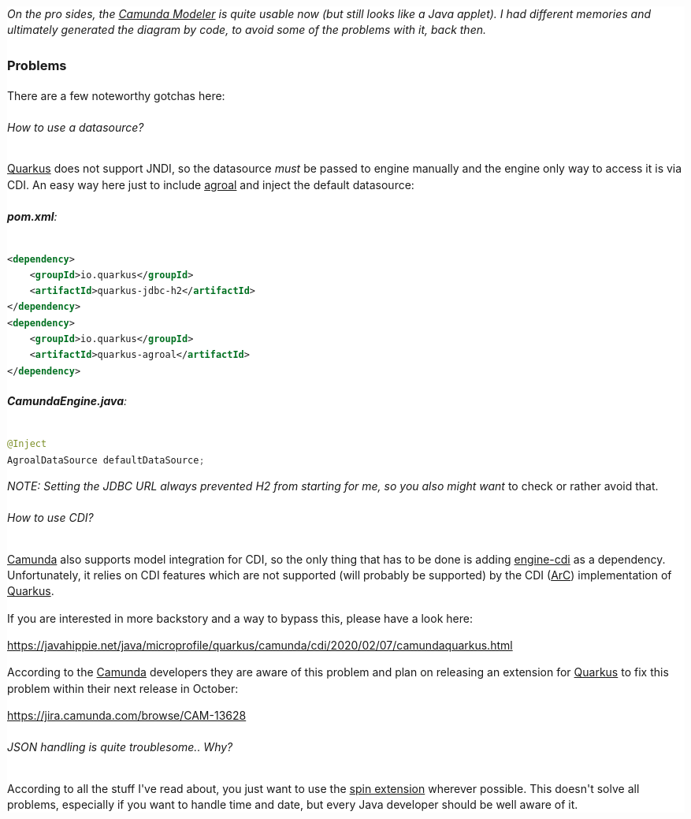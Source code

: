 _On the pro sides, the [Camunda Modeler][6] is quite usable now (but still looks like a Java
applet). I had different memories and ultimately generated the diagram by code, to avoid some of
the problems with it, back then._

### Problems

There are a few noteworthy gotchas here:

###### How to use a datasource?

[Quarkus][1] does not support JNDI, so the datasource *must* be passed to engine manually and the
engine only way to access it is via CDI. An easy way here just to include [agroal][7] and inject the
default datasource:

###### **pom.xml**:
```xml
<dependency>
    <groupId>io.quarkus</groupId>
    <artifactId>quarkus-jdbc-h2</artifactId>
</dependency>
<dependency>
    <groupId>io.quarkus</groupId>
    <artifactId>quarkus-agroal</artifactId>
</dependency>
```

###### **CamundaEngine.java**:
```java
@Inject
AgroalDataSource defaultDataSource;
```

*NOTE: Setting the JDBC URL always prevented H2 from starting for me, so you also might want*
to check or rather avoid that.

###### How to use CDI?

[Camunda][2] also supports model integration for CDI, so the only thing that has to be done is
adding  [engine-cdi][8] as a dependency. Unfortunately, it relies on CDI features which are not
supported (will probably be supported) by the CDI ([ArC][9]) implementation of [Quarkus][1].

If you are interested in more backstory and a way to bypass this, please have a look here:

<https://javahippie.net/java/microprofile/quarkus/camunda/cdi/2020/02/07/camundaquarkus.html>

According to the [Camunda][2] developers they are aware of this problem and plan on releasing an
extension for [Quarkus][1] to fix this problem within their next release in October:

<https://jira.camunda.com/browse/CAM-13628>

###### JSON handling is quite troublesome.. Why?

According to all the stuff I've read about, you just want to use the [spin extension][10] wherever
possible. This doesn't solve all problems, especially if you want to handle time and date, but
every Java developer should be well aware of it.


[1]: https://quarkus.io
[2]: https://camunda.com
[3]: https://kogito.kie.org/
[4]: https://spring.io/projects/spring-boot
[5]: https://docs.camunda.org/manual/7.15/reference/rest/overview/embeddability/
[6]: https://camunda.com/products/camunda-platform/modeler/
[7]: https://quarkus.io/guides/datasource
[8]: https://docs.camunda.org/manual/7.15/user-guide/cdi-java-ee-integration/
[9]: https://quarkus.io/blog/quarkus-dependency-injection/
[10]: https://github.com/camunda/camunda-spin
[11]: https://quarkus.io/blog/quarkus-dependency-injection/
[12]: https://github.com/mswiderski/kogito-quickstarts/blob/master/kogito-kafka-quickstart-quarkus/pom.xml
[13]: https://kiegroup.github.io/kogito-online/#/editor/bpmn
[14]: https://www.drools.org/
[15]: https://kafka.apache.org/
[16]: https://github.com/kiegroup/kogito-operator
[17]: https://kubernetes.io/
[18]: https://quarkus.io/guides/dev-services
[19]: https://github.com/vectorizedio/redpanda
[20]: https://cloudevents.io
[21]: https://github.com/wg/wrk